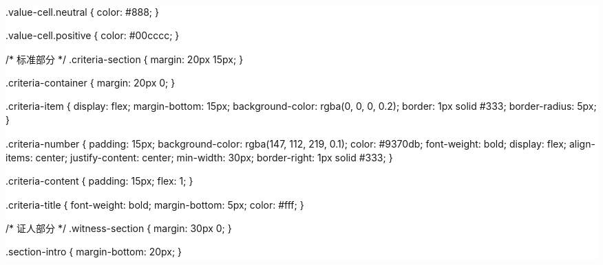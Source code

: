 .value-cell.neutral {
  color: #888;
}

.value-cell.positive {
  color: #00cccc;
}

/* 标准部分 */
.criteria-section {
  margin: 20px 15px;
}

.criteria-container {
  margin: 20px 0;
}

.criteria-item {
  display: flex;
  margin-bottom: 15px;
  background-color: rgba(0, 0, 0, 0.2);
  border: 1px solid #333;
  border-radius: 5px;
}

.criteria-number {
  padding: 15px;
  background-color: rgba(147, 112, 219, 0.1);
  color: #9370db;
  font-weight: bold;
  display: flex;
  align-items: center;
  justify-content: center;
  min-width: 30px;
  border-right: 1px solid #333;
}

.criteria-content {
  padding: 15px;
  flex: 1;
}

.criteria-title {
  font-weight: bold;
  margin-bottom: 5px;
  color: #fff;
}

/* 证人部分 */
.witness-section {
  margin: 30px 0;
}

.section-intro {
  margin-bottom: 20px;
}
